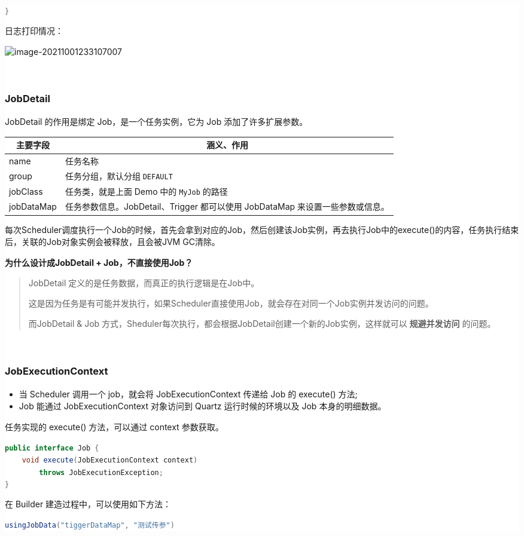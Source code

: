 ```java
}
```

日志打印情况：

![image-20211001233107007](https://shiva.oss-cn-hangzhou.aliyuncs.com/picture-master/images/image-20211001233107007.png)

<br/>

### <span id="JobDetail">JobDetail</span>

JobDetail 的作用是绑定 Job，是一个任务实例，它为 Job 添加了许多扩展参数。

| 主要字段   | 涵义、作用                                                   |
| ---------- | ------------------------------------------------------------ |
| name       | 任务名称                                                     |
| group      | 任务分组，默认分组 `DEFAULT`                                 |
| jobClass   | 任务类，就是上面 Demo 中的 `MyJob` 的路径                    |
| jobDataMap | 任务参数信息。JobDetail、Trigger 都可以使用 JobDataMap 来设置一些参数或信息。 |

每次Scheduler调度执行一个Job的时候，首先会拿到对应的Job，然后创建该Job实例，再去执行Job中的execute()的内容，任务执行结束后，关联的Job对象实例会被释放，且会被JVM GC清除。

**为什么设计成JobDetail + Job，不直接使用Job？**

> JobDetail 定义的是任务数据，而真正的执行逻辑是在Job中。
>
> 这是因为任务是有可能并发执行，如果Scheduler直接使用Job，就会存在对同一个Job实例并发访问的问题。
>
> 而JobDetail & Job 方式，Sheduler每次执行，都会根据JobDetail创建一个新的Job实例，这样就可以 **规避并发访问** 的问题。



<br/>

### <span id="JobExecutionContext">JobExecutionContext</span>

- 当 Scheduler 调用一个 job，就会将 JobExecutionContext 传递给 Job 的 execute() 方法;
- Job 能通过 JobExecutionContext 对象访问到 Quartz 运行时候的环境以及 Job 本身的明细数据。

任务实现的 execute() 方法，可以通过 context 参数获取。

```java
public interface Job {
    void execute(JobExecutionContext context)
        throws JobExecutionException;
}
```

在 Builder 建造过程中，可以使用如下方法：

```java
usingJobData("tiggerDataMap", "测试传参")
```

